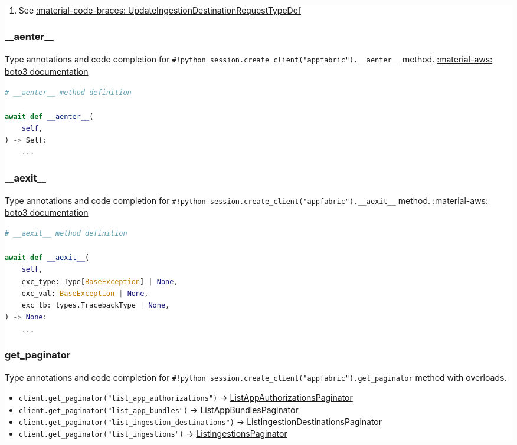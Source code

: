 1. See [:material-code-braces: UpdateIngestionDestinationRequestTypeDef](./type_defs.md#updateingestiondestinationrequesttypedef)

### \_\_aenter\_\_



Type annotations and code completion for `#!python session.create_client("appfabric").__aenter__` method.
[:material-aws: boto3 documentation](https://boto3.amazonaws.com/v1/documentation/api/latest/reference/services/appfabric.html#AppFabric.Client)

```python
# __aenter__ method definition

await def __aenter__(
    self,
) -> Self:
    ...
```


### \_\_aexit\_\_



Type annotations and code completion for `#!python session.create_client("appfabric").__aexit__` method.
[:material-aws: boto3 documentation](https://boto3.amazonaws.com/v1/documentation/api/latest/reference/services/appfabric.html#AppFabric.Client)

```python
# __aexit__ method definition

await def __aexit__(
    self,
    exc_type: Type[BaseException] | None,
    exc_val: BaseException | None,
    exc_tb: types.TracebackType | None,
) -> None:
    ...
```




### get_paginator

Type annotations and code completion for `#!python session.create_client("appfabric").get_paginator` method with overloads.

- `client.get_paginator("list_app_authorizations")` -> [ListAppAuthorizationsPaginator](./paginators.md#listappauthorizationspaginator)
- `client.get_paginator("list_app_bundles")` -> [ListAppBundlesPaginator](./paginators.md#listappbundlespaginator)
- `client.get_paginator("list_ingestion_destinations")` -> [ListIngestionDestinationsPaginator](./paginators.md#listingestiondestinationspaginator)
- `client.get_paginator("list_ingestions")` -> [ListIngestionsPaginator](./paginators.md#listingestionspaginator)



